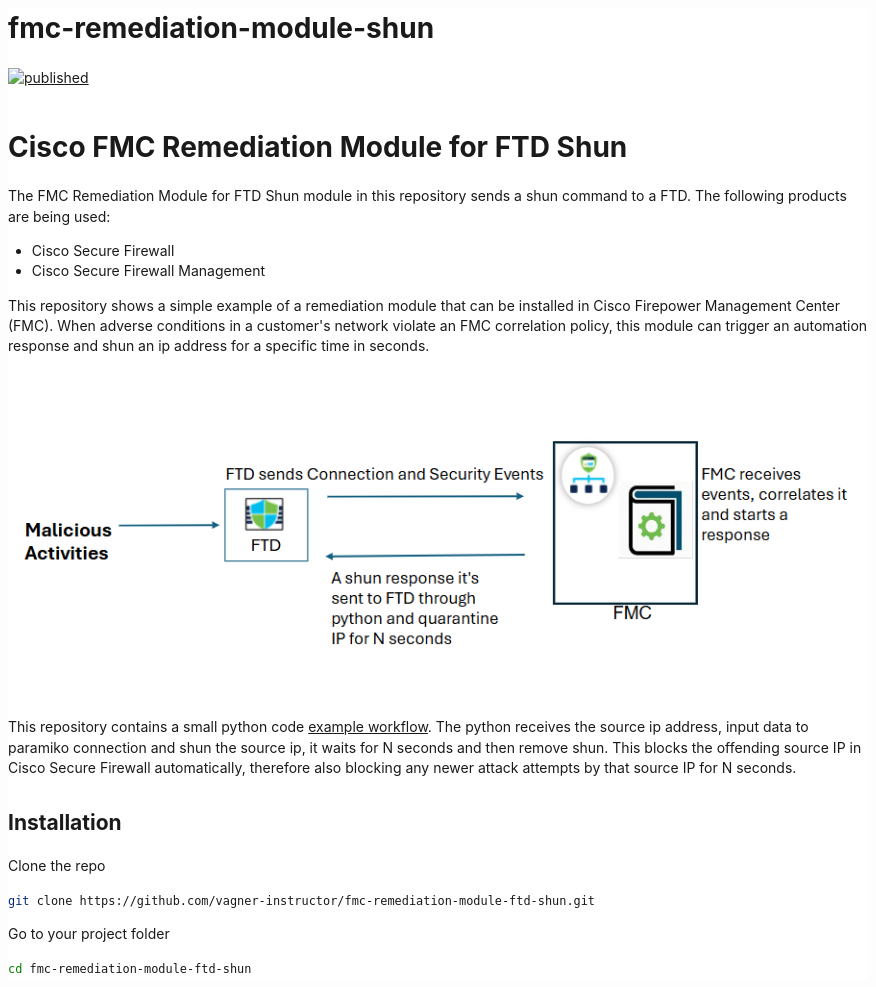 # fmc-remediation-module-shun

[![published](https://static.production.devnetcloud.com/codeexchange/assets/images/devnet-published.svg)](https://developer.cisco.com/codeexchange/github/repo/vagner-instructor/fmc-remediation-module-ftd-shun)

# Cisco FMC Remediation Module for FTD Shun

The FMC Remediation Module for FTD Shun module in this repository sends a shun command to a FTD. The following products are being used:

- Cisco Secure Firewall
- Cisco Secure Firewall Management

This repository shows a simple example of a remediation module that can be installed in Cisco
Firepower Management Center (FMC). When adverse conditions in a customer's network violate an FMC
correlation policy, this module can trigger an automation response and shun an ip address for a specific time in seconds.

![Data Flow Overview](./images/data_flow_overview.png)

This repository contains a small python code [example workflow](./module/ftd_shun.py). The python
receives the source ip address, input data to paramiko connection and shun the source ip, it waits for N seconds and then remove shun.
This blocks the offending source IP in Cisco Secure Firewall
automatically, therefore also blocking any newer attack attempts by that source IP for N seconds.

## Installation

Clone the repo
```bash
git clone https://github.com/vagner-instructor/fmc-remediation-module-ftd-shun.git
```

Go to your project folder
```bash
cd fmc-remediation-module-ftd-shun
```
